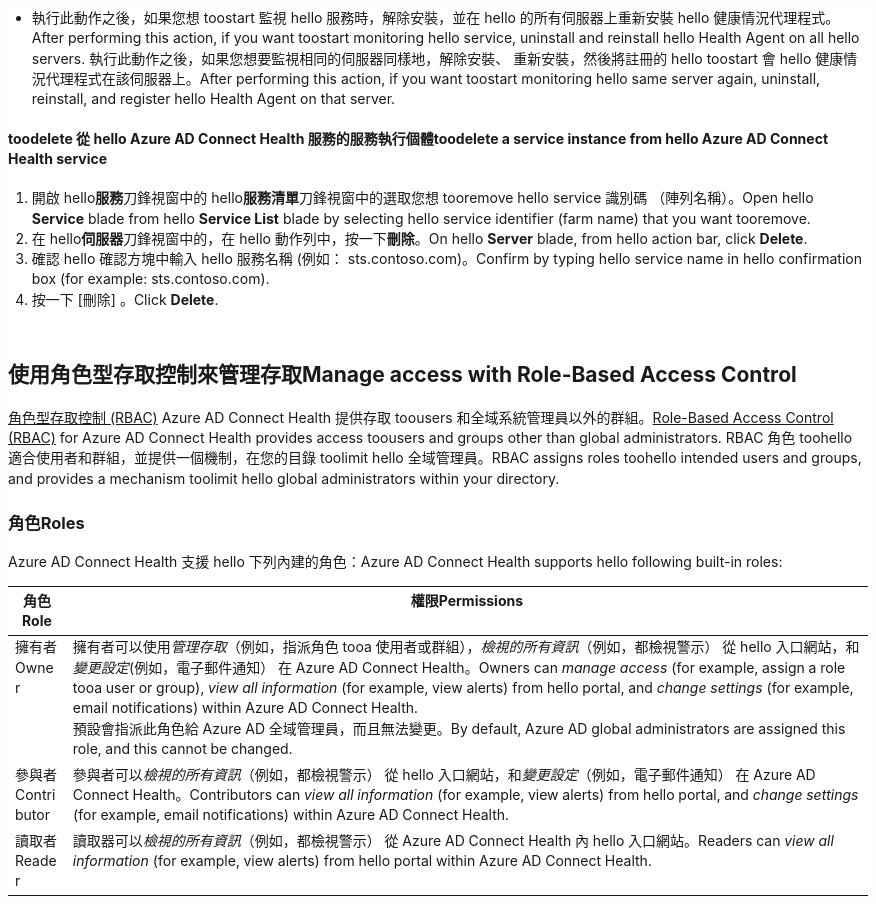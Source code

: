 * <span data-ttu-id="5e8d0-151">執行此動作之後，如果您想 toostart 監視 hello 服務時，解除安裝，並在 hello 的所有伺服器上重新安裝 hello 健康情況代理程式。</span><span class="sxs-lookup"><span data-stu-id="5e8d0-151">After performing this action, if you want toostart monitoring hello service, uninstall and reinstall hello Health Agent on all hello servers.</span></span> <span data-ttu-id="5e8d0-152">執行此動作之後，如果您想要監視相同的伺服器同樣地，解除安裝、 重新安裝，然後將註冊的 hello toostart 會 hello 健康情況代理程式在該伺服器上。</span><span class="sxs-lookup"><span data-stu-id="5e8d0-152">After performing this action, if you want toostart monitoring hello same server again, uninstall, reinstall, and register hello Health Agent on that server.</span></span>

#### <a name="toodelete-a-service-instance-from-hello-azure-ad-connect-health-service"></a><span data-ttu-id="5e8d0-153">toodelete 從 hello Azure AD Connect Health 服務的服務執行個體</span><span class="sxs-lookup"><span data-stu-id="5e8d0-153">toodelete a service instance from hello Azure AD Connect Health service</span></span>
1. <span data-ttu-id="5e8d0-154">開啟 hello**服務**刀鋒視窗中的 hello**服務清單**刀鋒視窗中的選取您想 tooremove hello service 識別碼 （陣列名稱）。</span><span class="sxs-lookup"><span data-stu-id="5e8d0-154">Open hello **Service** blade from hello **Service List** blade by selecting hello service identifier (farm name) that you want tooremove.</span></span>
2. <span data-ttu-id="5e8d0-155">在 hello**伺服器**刀鋒視窗中的，在 hello 動作列中，按一下**刪除**。</span><span class="sxs-lookup"><span data-stu-id="5e8d0-155">On hello **Server** blade, from hello action bar, click **Delete**.</span></span>
3. <span data-ttu-id="5e8d0-156">確認 hello 確認方塊中輸入 hello 服務名稱 (例如： sts.contoso.com)。</span><span class="sxs-lookup"><span data-stu-id="5e8d0-156">Confirm by typing hello service name in hello confirmation box (for example: sts.contoso.com).</span></span>
4. <span data-ttu-id="5e8d0-157">按一下 [刪除] 。</span><span class="sxs-lookup"><span data-stu-id="5e8d0-157">Click **Delete**.</span></span>
   <br><br>

[//]: # (Start of RBAC section)
## <a name="manage-access-with-role-based-access-control"></a><span data-ttu-id="5e8d0-158">使用角色型存取控制來管理存取</span><span class="sxs-lookup"><span data-stu-id="5e8d0-158">Manage access with Role-Based Access Control</span></span>
<span data-ttu-id="5e8d0-159">[角色型存取控制 (RBAC)](../role-based-access-control-configure.md) Azure AD Connect Health 提供存取 toousers 和全域系統管理員以外的群組。</span><span class="sxs-lookup"><span data-stu-id="5e8d0-159">[Role-Based Access Control (RBAC)](../role-based-access-control-configure.md) for Azure AD Connect Health provides access toousers and groups other than global administrators.</span></span> <span data-ttu-id="5e8d0-160">RBAC 角色 toohello 適合使用者和群組，並提供一個機制，在您的目錄 toolimit hello 全域管理員。</span><span class="sxs-lookup"><span data-stu-id="5e8d0-160">RBAC assigns roles toohello intended users and groups, and provides a mechanism toolimit hello global administrators within your directory.</span></span>

### <a name="roles"></a><span data-ttu-id="5e8d0-161">角色</span><span class="sxs-lookup"><span data-stu-id="5e8d0-161">Roles</span></span>
<span data-ttu-id="5e8d0-162">Azure AD Connect Health 支援 hello 下列內建的角色：</span><span class="sxs-lookup"><span data-stu-id="5e8d0-162">Azure AD Connect Health supports hello following built-in roles:</span></span>

| <span data-ttu-id="5e8d0-163">角色</span><span class="sxs-lookup"><span data-stu-id="5e8d0-163">Role</span></span> | <span data-ttu-id="5e8d0-164">權限</span><span class="sxs-lookup"><span data-stu-id="5e8d0-164">Permissions</span></span> |
| --- | --- |
| <span data-ttu-id="5e8d0-165">擁有者</span><span class="sxs-lookup"><span data-stu-id="5e8d0-165">Owner</span></span> |<span data-ttu-id="5e8d0-166">擁有者可以使用*管理存取*（例如，指派角色 tooa 使用者或群組），*檢視的所有資訊*（例如，都檢視警示） 從 hello 入口網站，和*變更設定*(例如，電子郵件通知） 在 Azure AD Connect Health。</span><span class="sxs-lookup"><span data-stu-id="5e8d0-166">Owners can *manage access* (for example, assign a role tooa user or group), *view all information* (for example, view alerts) from hello portal, and *change settings* (for example, email notifications) within Azure AD Connect Health.</span></span> <br><span data-ttu-id="5e8d0-167">預設會指派此角色給 Azure AD 全域管理員，而且無法變更。</span><span class="sxs-lookup"><span data-stu-id="5e8d0-167">By default, Azure AD global administrators are assigned this role, and this cannot be changed.</span></span> |
| <span data-ttu-id="5e8d0-168">參與者</span><span class="sxs-lookup"><span data-stu-id="5e8d0-168">Contributor</span></span> |<span data-ttu-id="5e8d0-169">參與者可以*檢視的所有資訊*（例如，都檢視警示） 從 hello 入口網站，和*變更設定*（例如，電子郵件通知） 在 Azure AD Connect Health。</span><span class="sxs-lookup"><span data-stu-id="5e8d0-169">Contributors can *view all information* (for example, view alerts) from hello portal, and *change settings* (for example, email notifications) within Azure AD Connect Health.</span></span> |
| <span data-ttu-id="5e8d0-170">讀取者</span><span class="sxs-lookup"><span data-stu-id="5e8d0-170">Reader</span></span> |<span data-ttu-id="5e8d0-171">讀取器可以*檢視的所有資訊*（例如，都檢視警示） 從 Azure AD Connect Health 內 hello 入口網站。</span><span class="sxs-lookup"><span data-stu-id="5e8d0-171">Readers can *view all information* (for example, view alerts) from hello portal within Azure AD Connect Health.</span></span> |


[//]: # (End of RBAC section)